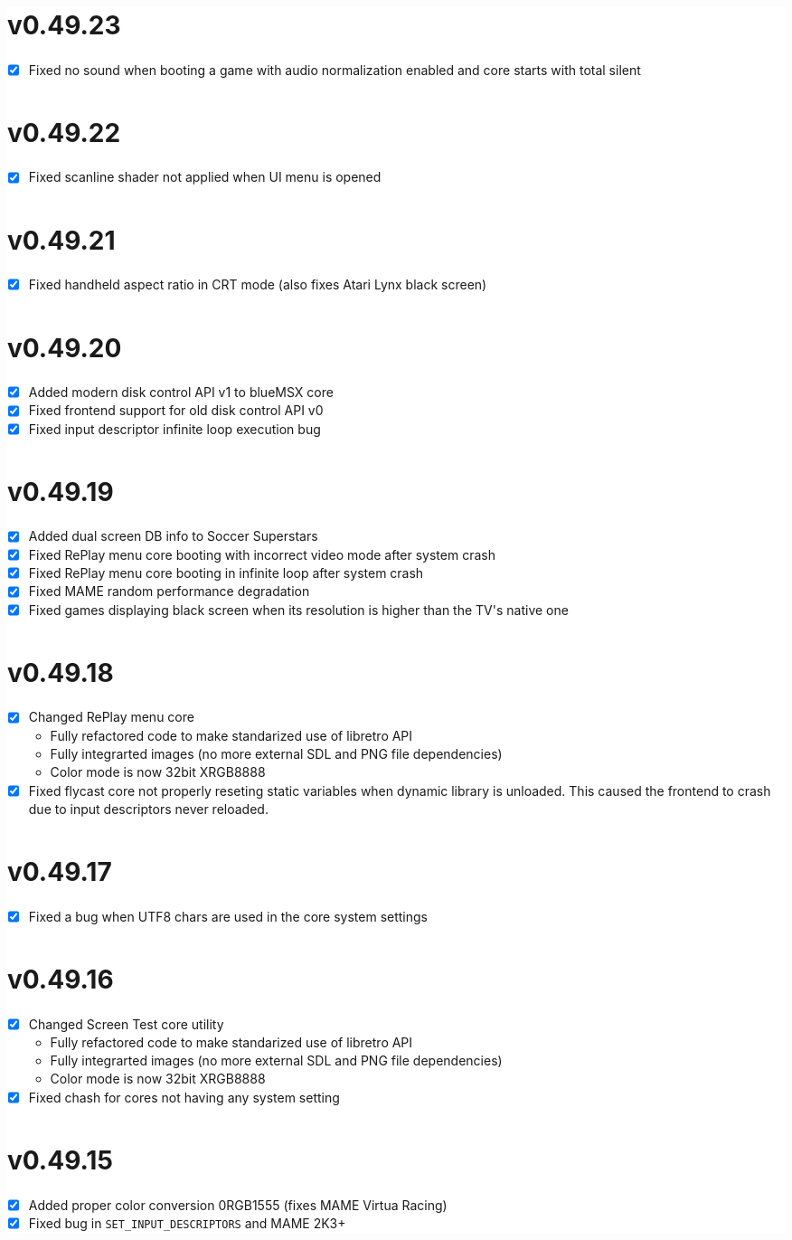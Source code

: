 # v0.49.23
- [X] Fixed no sound when booting a game with audio normalization enabled and core starts with total silent

# v0.49.22
- [X] Fixed scanline shader not applied when UI menu is opened

# v0.49.21
- [X] Fixed handheld aspect ratio in CRT mode (also fixes Atari Lynx black screen)

# v0.49.20
- [X] Added modern disk control API v1 to blueMSX core
- [X] Fixed frontend support for old disk control API v0
- [X] Fixed input descriptor infinite loop execution bug

# v0.49.19
- [X] Added dual screen DB info to Soccer Superstars
- [X] Fixed RePlay menu core booting with incorrect video mode after system crash
- [X] Fixed RePlay menu core booting in infinite loop after system crash
- [X] Fixed MAME random performance degradation
- [X] Fixed games displaying black screen when its resolution is higher than the TV's native one

# v0.49.18
- [X] Changed RePlay menu core
    - Fully refactored code to make standarized use of libretro API
    - Fully integrarted images (no more external SDL and PNG file dependencies)
    - Color mode is now 32bit XRGB8888
- [X] Fixed flycast core not properly reseting static variables when dynamic library is unloaded. This caused the frontend to crash due to input descriptors never reloaded.

# v0.49.17
- [X] Fixed a bug when UTF8 chars are used in the core system settings

# v0.49.16
- [X] Changed Screen Test core utility
    - Fully refactored code to make standarized use of libretro API
    - Fully integrarted images (no more external SDL and PNG file dependencies)
    - Color mode is now 32bit XRGB8888
- [X] Fixed chash for cores not having any system setting

# v0.49.15
- [X] Added proper color conversion 0RGB1555 (fixes MAME Virtua Racing)
- [X] Fixed bug in `SET_INPUT_DESCRIPTORS` and MAME 2K3+
